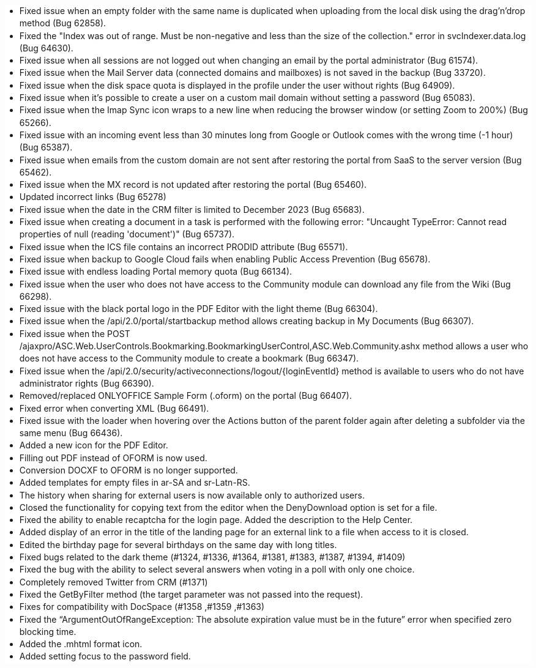 * Fixed issue when an empty folder with the same name is duplicated when uploading from the local disk using the drag’n’drop method (Bug 62858).
* Fixed the "Index was out of range. Must be non-negative and less than the size of the collection." error in svcIndexer.data.log (Bug 64630).
* Fixed issue when all sessions are not logged out when changing an email by the portal administrator (Bug 61574).
* Fixed issue when the Mail Server data (connected domains and mailboxes) is not saved in the backup (Bug 33720).
* Fixed issue when the disk space quota is displayed in the profile under the user without rights (Bug 64909).
* Fixed issue when it’s possible to create a user on a custom mail domain without setting a password (Bug 65083).
* Fixed issue when the Imap Sync icon wraps to a new line when reducing the browser window (or setting Zoom to 200%) (Bug 65266).
* Fixed issue with an incoming event less than 30 minutes long from Google or Outlook comes with the wrong time (-1 hour) (Bug 65387).
* Fixed issue when emails from the custom domain are not sent after restoring the portal from SaaS to the server version (Bug 65462).
* Fixed issue when the MX record is not updated after restoring the portal (Bug 65460).
* Updated incorrect links (Bug 65278)
* Fixed issue when the date in the CRM filter is limited to December 2023 (Bug 65683).
* Fixed issue when creating a document in a task is performed with the following error: "Uncaught TypeError: Cannot read properties of null (reading 'document')" (Bug 65737).
* Fixed issue when the ICS file contains an incorrect PRODID attribute (Bug 65571).
* Fixed issue when backup to Google Cloud fails when enabling Public Access Prevention (Bug 65678).
* Fixed issue with endless loading Portal memory quota (Bug 66134).
* Fixed issue when the user who does not have access to the Community module can download any file from the Wiki (Bug 66298).
* Fixed issue with the black portal logo in the PDF Editor with the light theme (Bug 66304).
* Fixed issue when the /api/2.0/portal/startbackup method allows creating backup in My Documents (Bug 66307).
* Fixed issue when the POST /ajaxpro/ASC.Web.UserControls.Bookmarking.BookmarkingUserControl,ASC.Web.Community.ashx method allows a user who does not have access to the Community module to create a bookmark (Bug 66347).
* Fixed issue when the /api/2.0/security/activeconnections/logout/{loginEventId} method is available to users who do not have administrator rights (Bug 66390).
* Removed/replaced ONLYOFFICE Sample Form (.oform) on the portal (Bug 66407).
* Fixed error when converting XML (Bug 66491).
* Fixed issue with the loader when hovering over the Actions button of the parent folder again after deleting a subfolder via the same menu (Bug 66436).
* Added a new icon for the PDF Editor.
* Filling out PDF instead of OFORM is now used.
* Conversion DOCXF to OFORM is no longer supported.
* Added templates for empty files in ar-SA and sr-Latn-RS.
* The history when sharing for external users is now available only to authorized users.
* Closed the functionality for copying text from the editor when the DenyDownload option is set for a file.
* Fixed the ability to enable recaptcha for the login page. Added the description to the Help Center.
* Added display of an error in the title of the landing page for an external link to a file when access to it is closed.
* Edited the birthday page for several birthdays on the same day with long titles.
* Fixed bugs related to the dark theme (#1324, #1336, #1364, #1381, #1383, #1387, #1394, #1409)
* Fixed the bug with the ability to select several answers when voting in a poll with only one choice.
* Completely removed Twitter from CRM (#1371)
* Fixed the GetByFilter method (the target parameter was not passed into the request).
* Fixes for compatibility with DocSpace (#1358 ,#1359 ,#1363)
* Fixed the “ArgumentOutOfRangeException: The absolute expiration value must be in the future” error when specified zero blocking time.
* Added the .mhtml format icon.
* Added setting focus to the password field.
